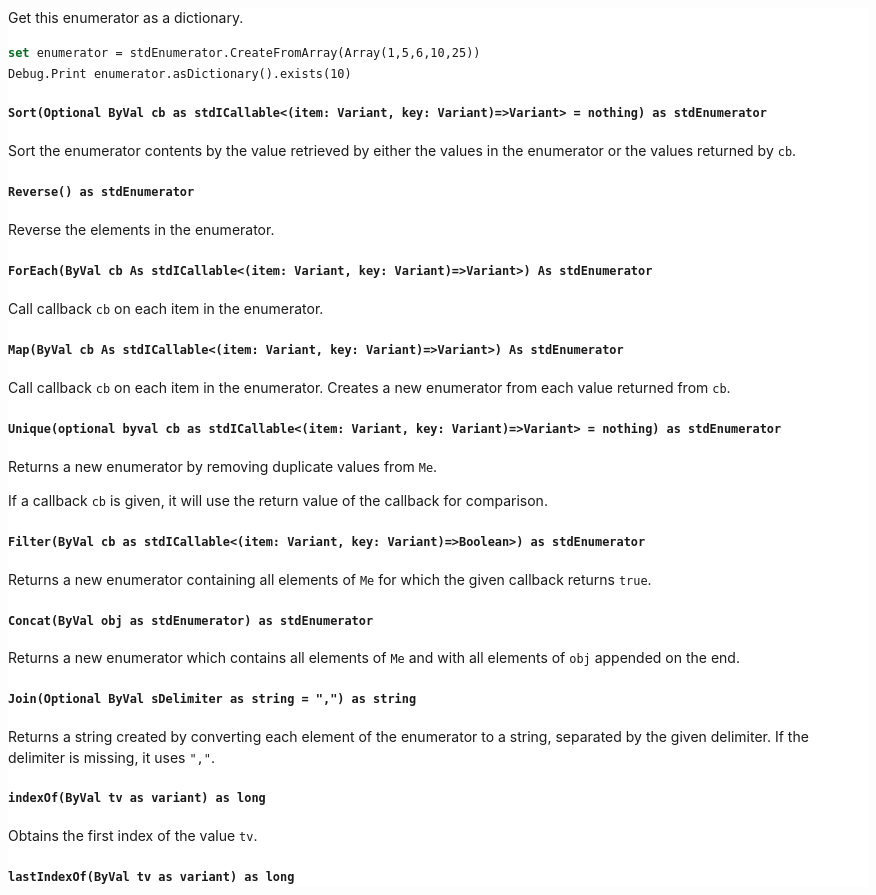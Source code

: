 Get this enumerator as a dictionary.

```vb
set enumerator = stdEnumerator.CreateFromArray(Array(1,5,6,10,25))
Debug.Print enumerator.asDictionary().exists(10)
```

#### `Sort(Optional ByVal cb as stdICallable<(item: Variant, key: Variant)=>Variant> = nothing) as stdEnumerator`

Sort the enumerator contents by the value retrieved by either the values in the enumerator or the values returned by `cb`.

#### `Reverse() as stdEnumerator`

Reverse the elements in the enumerator.

#### `ForEach(ByVal cb As stdICallable<(item: Variant, key: Variant)=>Variant>) As stdEnumerator`

Call callback `cb` on each item in the enumerator.

#### `Map(ByVal cb As stdICallable<(item: Variant, key: Variant)=>Variant>) As stdEnumerator`

Call callback `cb` on each item in the enumerator. Creates a new enumerator from each value returned from `cb`.

#### `Unique(optional byval cb as stdICallable<(item: Variant, key: Variant)=>Variant> = nothing) as stdEnumerator`

Returns a new enumerator by removing duplicate values from `Me`.

If a callback `cb` is given, it will use the return value of the callback for comparison.

#### `Filter(ByVal cb as stdICallable<(item: Variant, key: Variant)=>Boolean>) as stdEnumerator`

Returns a new enumerator containing all elements of `Me` for which the given callback returns `true`.

#### `Concat(ByVal obj as stdEnumerator) as stdEnumerator`

Returns a new enumerator which contains all elements of `Me` and with all elements of `obj` appended on the end.

#### `Join(Optional ByVal sDelimiter as string = ",") as string`

Returns a string created by converting each element of the enumerator to a string, separated by the given delimiter. If the delimiter is missing, it uses `","`.

#### `indexOf(ByVal tv as variant) as long`

Obtains the first index of the value `tv`.

#### `lastIndexOf(ByVal tv as variant) as long`
